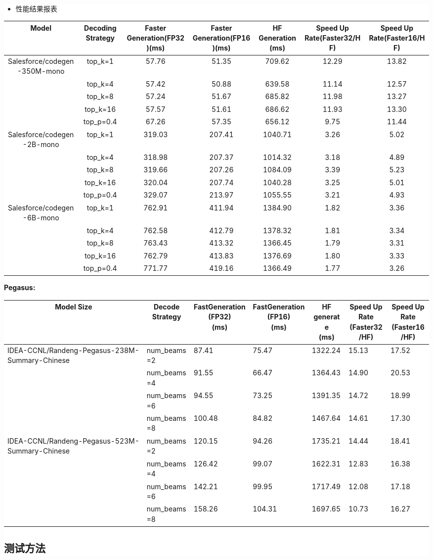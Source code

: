 

* 性能结果报表

|   Model  | Decoding   Strategy | Faster   Generation(FP32)(ms) | Faster   Generation(FP16)(ms) | HF   Generation(ms) | Speed Up   Rate(Faster32/HF) | Speed Up   Rate(Faster16/HF) |
|:--------:|:-------------------:|:-----------------------------:|:-----------------------------:|:-------------------:|:----------------------------:|:----------------------------:|
| Salesforce/codegen-350M-mono |       top_k=1       |             57.76             |             51.35             |       709.62        |             12.29             |             13.82             |
|          |       top_k=4       |             57.42             |             50.88             |       639.58        |            11.14             |             12.57             |
|          |       top_k=8       |             57.24             |             51.67             |       685.82        |             11.98             |             13.27             |
|          |       top_k=16      |             57.57             |             51.61             |       686.62        |             11.93             |             13.30             |
|          |      top_p=0.4      |             67.26             |             57.35             |       656.12        |             9.75             |             11.44             |
| Salesforce/codegen-2B-mono|       top_k=1       |            319.03             |             207.41             |       1040.71        |             3.26             |             5.02             |
|          |       top_k=4       |            318.98             |             207.37             |       1014.32        |             3.18             |             4.89             |
|          |       top_k=8       |            319.66             |             207.26             |       1084.09        |             3.39             |             5.23             |
|          |       top_k=16      |            320.04             |             207.74             |       1040.28        |             3.25             |             5.01             |
|          |      top_p=0.4      |            329.07             |             213.97             |       1055.55        |             3.21             |             4.93             |
| Salesforce/codegen-6B-mono|       top_k=1       |            762.91             |             411.94             |       1384.90        |             1.82             |             3.36             |
|          |       top_k=4       |            762.58             |             412.79             |       1378.32        |             1.81             |             3.34             |
|          |       top_k=8       |            763.43             |             413.32             |       1366.45        |             1.79             |             3.31             |
|          |       top_k=16      |            762.79             |             413.83             |       1376.69        |             1.80             |             3.33             |
|          |      top_p=0.4      |            771.77             |             419.16             |       1366.49        |             1.77             |             3.26             |


**Pegasus:**

| Model Size | Decode Strategy| FastGeneration(FP32)<br>(ms) | FastGeneration(FP16)<br>(ms) | HF generate<br>(ms) | Speed Up Rate<br>(Faster32/HF) | Speed Up Rate<br>(Faster16/HF) |
|-----|----|---|---|---|---|---|
|IDEA-CCNL/Randeng-Pegasus-238M-Summary-Chinese|num_beams=2|87.41|75.47|1322.24|15.13|17.52
| |num_beams=4    |91.55|66.47|1364.43|14.90|20.53|
| |num_beams=6    |94.55|73.25|1391.35|14.72|18.99|
| |num_beams=8   |100.48|84.82|1467.64|14.61|17.30|
|IDEA-CCNL/Randeng-Pegasus-523M-Summary-Chinese|num_beams=2|120.15|94.26|1735.21|14.44|18.41|
| |num_beams=4    |126.42|99.07|1622.31|12.83|16.38|
| |num_beams=6    |142.21|99.95|1717.49|12.08|17.18|
| |num_beams=8   |158.26|104.31|1697.65|10.73|16.27|


## 测试方法
